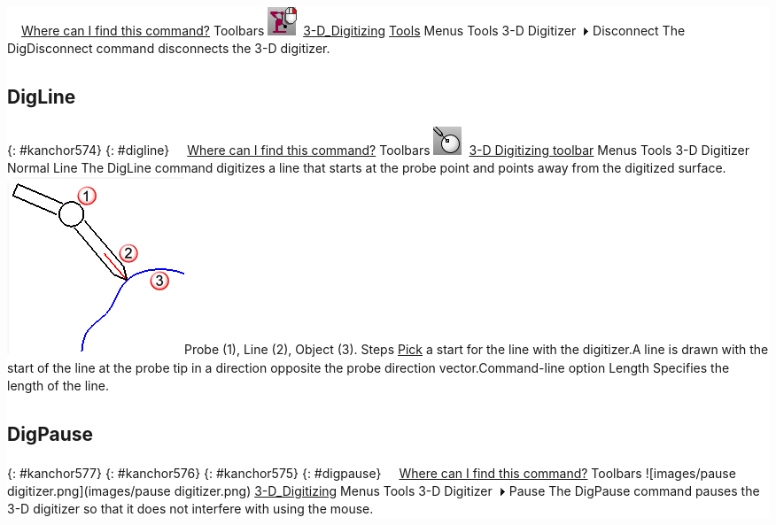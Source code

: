  [![images/transparent.gif](images/transparent.gif)Where can I find this command?](javascript:void(0);) Toolbars
![images/digdisconnect-rt.png](images/digdisconnect-rt.png) [3-D_Digitizing](3-d-digitizing-toolbar.html)  [Tools](tools-toolbar.html) 
Menus
Tools
3-D Digitizer![images/menuarrow.gif](images/menuarrow.gif)
Disconnect
The DigDisconnect command disconnects the 3-D digitizer.

## DigLine
{: #kanchor574}
{: #digline}
 [![images/transparent.gif](images/transparent.gif)Where can I find this command?](javascript:void(0);) Toolbars
![images/digline.png](images/digline.png) [3-D Digitizing toolbar](3-d-digitizing-toolbar.html) 
Menus
Tools
3-D Digitizer
Normal Line
The DigLine command digitizes a line that starts at the probe point and points away from the digitized surface.
![images/digline-001.png](images/digline-001.png)Probe (1), Line (2), Object (3).
Steps
 [Pick](pick-location.html) a start for the line with the digitizer.A line is drawn with the start of the line at the probe tip in a direction opposite the probe direction vector.Command-line option
Length
Specifies the length of the line.

## DigPause
{: #kanchor577}
{: #kanchor576}
{: #kanchor575}
{: #digpause}
 [![images/transparent.gif](images/transparent.gif)Where can I find this command?](javascript:void(0);) Toolbars
![images/pause digitizer.png](images/pause digitizer.png) [3-D_Digitizing](3-d-digitizing-toolbar.html) 
Menus
Tools
3-D Digitizer![images/menuarrow.gif](images/menuarrow.gif)
Pause
The DigPause command pauses the 3-D digitizer so that it does not interfere with using the mouse.